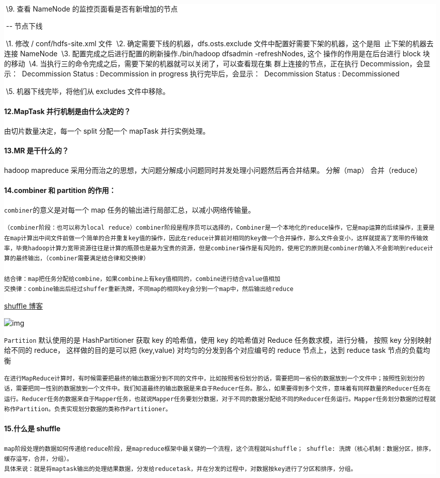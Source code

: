​      \9. 查看 NameNode 的监控页面看是否有新增加的节点   

​    -- 节点下线

​      \1. 修改 / conf/hdfs-site.xml 文件
​      \2. 确定需要下线的机器，dfs.osts.exclude 文件中配置好需要下架的机器，这个是阻
​      止下架的机器去连接 NameNode
​      \3. 配置完成之后进行配置的刷新操作./bin/hadoop dfsadmin -refreshNodes, 这个
​      操作的作用是在后台进行 block 块的移动
​      \4. 当执行三的命令完成之后，需要下架的机器就可以关闭了，可以查看现在集
​      群上连接的节点，正在执行 Decommission，会显示：
​      Decommission Status : Decommission in progress 执行完毕后，会显示：
​      Decommission Status : Decommissioned

​      \5. 机器下线完毕，将他们从 excludes 文件中移除。

#### 12.MapTask 并行机制是由什么决定的？
由切片数量决定，每一个 split 分配一个 mapTask 并行实例处理。

#### 13.MR 是干什么的？
hadoop mapreduce 采用分而治之的思想，大问题分解成小问题同时并发处理小问题然后再合并结果。
分解（map） 合并（reduce）

#### 14.combiner 和 partition 的作用：
`combiner`的意义是对每一个 map 任务的输出进行局部汇总，以减小网络传输量。

```
（combiner阶段：也可以称为local reduce）combiner阶段是程序员可以选择的，Combiner是一个本地化的reduce操作，它是map运算的后续操作，主要是在map计算出中间文件前做一个简单的合并重复key值的操作，因此在reduce计算前对相同的key做一个合并操作，那么文件会变小，这样就提高了宽带的传输效率，毕竟hadoop计算力宽带资源往往是计算的瓶颈也是最为宝贵的资源，但是combiner操作是有风险的，使用它的原则是combiner的输入不会影响到reduce计算的最终输出，（combiner需要满足结合律和交换律）

结合律：map把任务分配给combine，如果combine上有key值相同的，combine进行结合value值相加
交换律：combine输出后经过shuffer重新洗牌，不同map的相同key会分到一个map中，然后输出给reduce
```

[shuffle 博客](https://blog.csdn.net/zpf336/article/details/80931629)

![img](https://img.kancloud.cn/f3/1b/f31ba1ec5dc65bca94191a53d93dad07_431x415.png)



`Partition` 默认使用的是 HashPartitioner
获取 key 的哈希值，使用 key 的哈希值对 Reduce 任务数求模，进行分桶， 按照 key 分别映射给不同的 reduce， 这样做的目的是可以把 (key,value) 对均匀的分发到各个对应编号的 reduce 节点上，达到 reduce task 节点的负载均衡



```
在进行MapReduce计算时，有时候需要把最终的输出数据分到不同的文件中，比如按照省份划分的话，需要把同一省份的数据放到一个文件中；按照性别划分的话，需要把同一性别的数据放到一个文件中。我们知道最终的输出数据是来自于Reducer任务。那么，如果要得到多个文件，意味着有同样数量的Reducer任务在运行。Reducer任务的数据来自于Mapper任务，也就说Mapper任务要划分数据，对于不同的数据分配给不同的Reducer任务运行。Mapper任务划分数据的过程就称作Partition。负责实现划分数据的类称作Partitioner。
```



#### 15.什么是 shuffle

```
map阶段处理的数据如何传递给reduce阶段，是mapreduce框架中最关键的一个流程，这个流程就叫shuffle； shuffle: 洗牌（核心机制：数据分区，排序，缓存溢写，合并，分组）。
具体来说：就是将maptask输出的处理结果数据，分发给reducetask，并在分发的过程中，对数据按key进行了分区和排序，分组。
```
